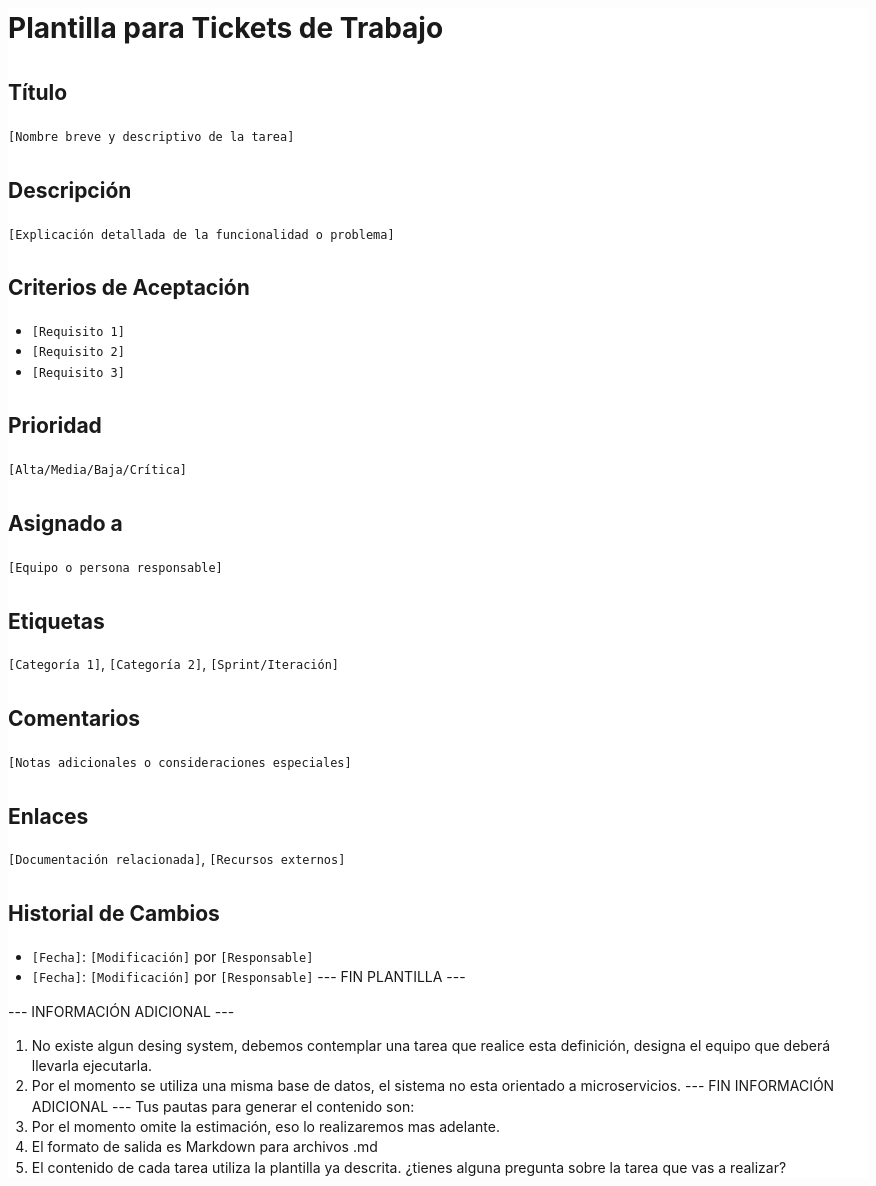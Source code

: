 # Plantilla para Tickets de Trabajo

## Título
`[Nombre breve y descriptivo de la tarea]`

## Descripción
`[Explicación detallada de la funcionalidad o problema]`

## Criterios de Aceptación
- `[Requisito 1]`
- `[Requisito 2]`
- `[Requisito 3]`

## Prioridad
`[Alta/Media/Baja/Crítica]`

## Asignado a
`[Equipo o persona responsable]`

## Etiquetas
`[Categoría 1]`, `[Categoría 2]`, `[Sprint/Iteración]`

## Comentarios
`[Notas adicionales o consideraciones especiales]`

## Enlaces
`[Documentación relacionada]`, `[Recursos externos]`

## Historial de Cambios
- `[Fecha]`: `[Modificación]` por `[Responsable]`
- `[Fecha]`: `[Modificación]` por `[Responsable]`
--- FIN PLANTILLA ---

--- INFORMACIÓN ADICIONAL ---
1. No existe algun desing system, debemos contemplar una tarea que realice esta definición, designa el equipo que deberá llevarla ejecutarla.
2. Por el momento se utiliza una misma base de datos, el sistema no esta orientado a microservicios.
--- FIN INFORMACIÓN ADICIONAL ---
Tus pautas para generar el contenido son:
1. Por el momento omite la estimación, eso lo realizaremos mas adelante.
2. El formato de salida es Markdown para archivos .md
3. El contenido de cada tarea utiliza la plantilla ya descrita.
¿tienes alguna pregunta sobre la tarea que vas a realizar?
